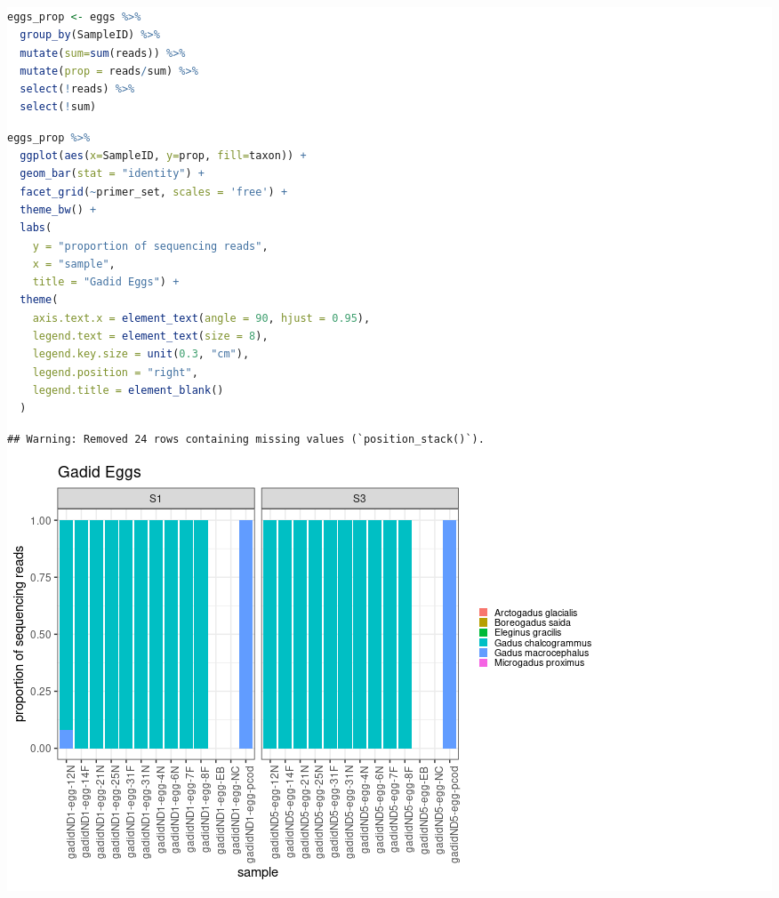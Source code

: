 ``` r
eggs_prop <- eggs %>%
  group_by(SampleID) %>%
  mutate(sum=sum(reads)) %>%
  mutate(prop = reads/sum) %>%
  select(!reads) %>%
  select(!sum)
```

``` r
eggs_prop %>% 
  ggplot(aes(x=SampleID, y=prop, fill=taxon)) +
  geom_bar(stat = "identity") + 
  facet_grid(~primer_set, scales = 'free') +
  theme_bw() +
  labs(
    y = "proportion of sequencing reads",
    x = "sample",
    title = "Gadid Eggs") + 
  theme(
    axis.text.x = element_text(angle = 90, hjust = 0.95),
    legend.text = element_text(size = 8),
    legend.key.size = unit(0.3, "cm"),
    legend.position = "right",
    legend.title = element_blank()
  )
```

    ## Warning: Removed 24 rows containing missing values (`position_stack()`).

![](gadid_ASV_analysis_20230216_files/figure-gfm/unnamed-chunk-10-1.png)

